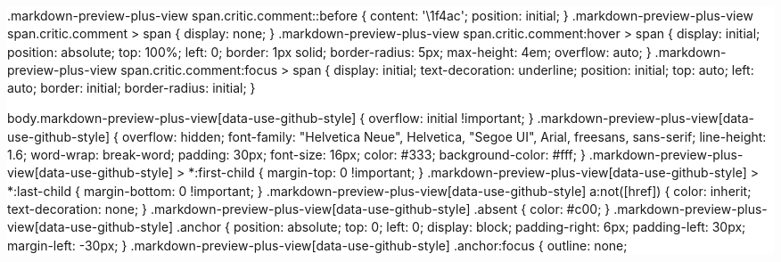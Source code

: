 .markdown-preview-plus-view span.critic.comment::before {
  content: '\1f4ac';
  position: initial;
}
.markdown-preview-plus-view span.critic.comment > span {
  display: none;
}
.markdown-preview-plus-view span.critic.comment:hover > span {
  display: initial;
  position: absolute;
  top: 100%;
  left: 0;
  border: 1px solid;
  border-radius: 5px;
  max-height: 4em;
  overflow: auto;
}
.markdown-preview-plus-view span.critic.comment:focus > span {
  display: initial;
  text-decoration: underline;
  position: initial;
  top: auto;
  left: auto;
  border: initial;
  border-radius: initial;
}

body.markdown-preview-plus-view[data-use-github-style] {
  overflow: initial !important;
}
.markdown-preview-plus-view[data-use-github-style] {
  overflow: hidden;
  font-family: "Helvetica Neue", Helvetica, "Segoe UI", Arial, freesans, sans-serif;
  line-height: 1.6;
  word-wrap: break-word;
  padding: 30px;
  font-size: 16px;
  color: #333;
  background-color: #fff;
}
.markdown-preview-plus-view[data-use-github-style] > *:first-child {
  margin-top: 0 !important;
}
.markdown-preview-plus-view[data-use-github-style] > *:last-child {
  margin-bottom: 0 !important;
}
.markdown-preview-plus-view[data-use-github-style] a:not([href]) {
  color: inherit;
  text-decoration: none;
}
.markdown-preview-plus-view[data-use-github-style] .absent {
  color: #c00;
}
.markdown-preview-plus-view[data-use-github-style] .anchor {
  position: absolute;
  top: 0;
  left: 0;
  display: block;
  padding-right: 6px;
  padding-left: 30px;
  margin-left: -30px;
}
.markdown-preview-plus-view[data-use-github-style] .anchor:focus {
  outline: none;